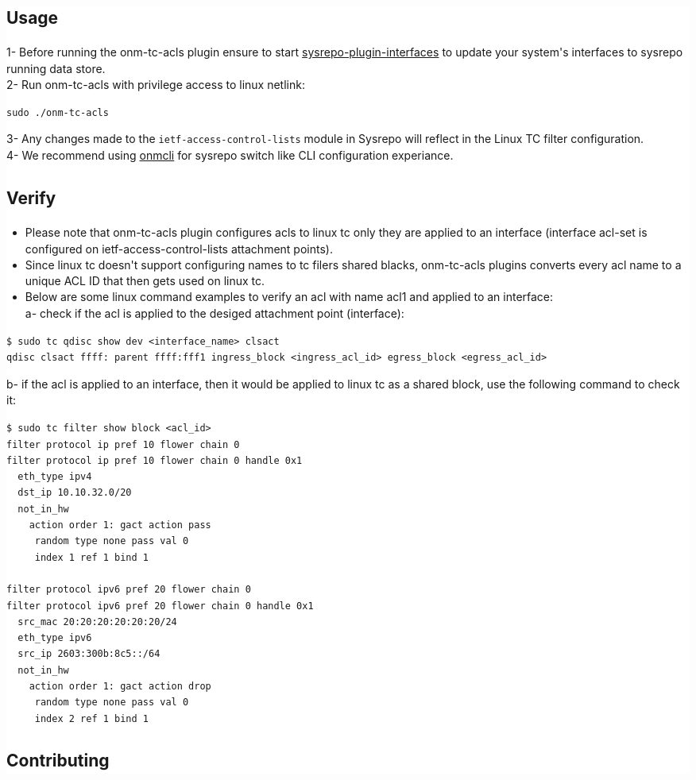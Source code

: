 
## Usage
1- Before running the onm-tc-acls plugin ensure to start [sysrepo-plugin-interfaces](https://github.com/telekom/sysrepo-plugin-interfaces) to update your system's interfaces to sysrepo running data store.  
2- Run onm-tc-acls with privilege access to linux netlink:
```
sudo ./onm-tc-acls
```
3- Any changes made to the `ietf-access-control-lists` module in Sysrepo will reflect in the Linux TC filter configuration.  
4- We recommend using [onmcli](https://github.com/okda-networks/onm-cli) for sysrepo switch like CLI configuration experiance.  

## Verify
- Please note that onm-tc-acls plugin configures acls to linux tc only they are applied to an interface (interface acl-set is configured on ietf-access-control-lists attachment points).  
- Since linux tc doesn't support configuring names to tc filers shared blacks, onm-tc-acls plugins converts every acl name to a unique ACL ID that then gets used on linux tc.  
- Below are some linux command examples to verify an acl with name acl1 and applied to an interface:  
a- check if the acl is applied to the desiged attachment point (interface):  
```
$ sudo tc qdisc show dev <interface_name> clsact 
qdisc clsact ffff: parent ffff:fff1 ingress_block <ingress_acl_id> egress_block <egress_acl_id> 
```
b- if the acl is applied to an interface, then it would be applied to linux tc as a shared block, use the following command to check it:
```
$ sudo tc filter show block <acl_id>
filter protocol ip pref 10 flower chain 0 
filter protocol ip pref 10 flower chain 0 handle 0x1 
  eth_type ipv4
  dst_ip 10.10.32.0/20
  not_in_hw
	action order 1: gact action pass
	 random type none pass val 0
	 index 1 ref 1 bind 1

filter protocol ipv6 pref 20 flower chain 0 
filter protocol ipv6 pref 20 flower chain 0 handle 0x1 
  src_mac 20:20:20:20:20:20/24
  eth_type ipv6
  src_ip 2603:300b:8c5::/64
  not_in_hw
	action order 1: gact action drop
	 random type none pass val 0
	 index 2 ref 1 bind 1
```

## Contributing
